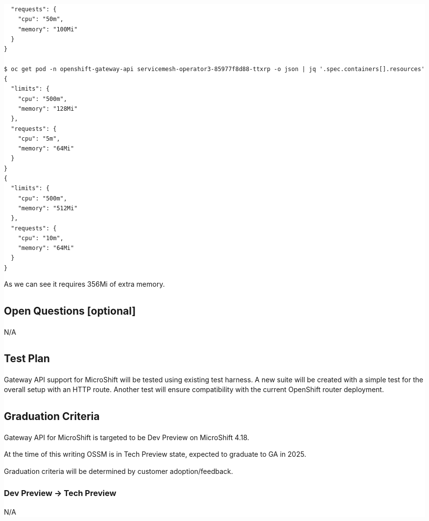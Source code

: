 ```
  "requests": {
    "cpu": "50m",
    "memory": "100Mi"
  }
}

$ oc get pod -n openshift-gateway-api servicemesh-operator3-85977f8d88-ttxrp -o json | jq '.spec.containers[].resources'
{
  "limits": {
    "cpu": "500m",
    "memory": "128Mi"
  },
  "requests": {
    "cpu": "5m",
    "memory": "64Mi"
  }
}
{
  "limits": {
    "cpu": "500m",
    "memory": "512Mi"
  },
  "requests": {
    "cpu": "10m",
    "memory": "64Mi"
  }
}
```
As we can see it requires 356Mi of extra memory. 

## Open Questions [optional]
N/A

## Test Plan
Gateway API support for MicroShift will be tested using existing test
harness. A new suite will be created with a simple test for the overall setup
with an HTTP route. Another test will ensure compatibility with the current
OpenShift router deployment.

## Graduation Criteria
Gateway API for MicroShift is targeted to be Dev Preview on MicroShift 4.18.

At the time of this writing OSSM is in Tech Preview state, expected to graduate
to GA in 2025.

Graduation criteria will be determined by customer adoption/feedback.

### Dev Preview -> Tech Preview
N/A
